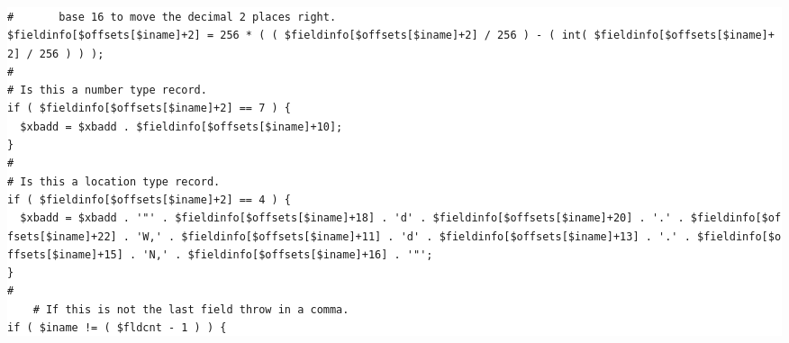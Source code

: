     #       base 16 to move the decimal 2 places right.                                                                                                                                                                                                                                                                                                                                         
    $fieldinfo[$offsets[$iname]+2] = 256 * ( ( $fieldinfo[$offsets[$iname]+2] / 256 ) - ( int( $fieldinfo[$offsets[$iname]+2] / 256 ) ) );                                                                                                                                                                                                                                                      
    #                                                                                                                                                                                                                                                                                                                                                                                           
    # Is this a number type record.                                                                                                                                                                                                                                                                                                                                                             
    if ( $fieldinfo[$offsets[$iname]+2] == 7 ) {                                                                                                                                                                                                                                                                                                                                                
      $xbadd = $xbadd . $fieldinfo[$offsets[$iname]+10];                                                                                                                                                                                                                                                                                                                                        
    }                                                                                                                                                                                                                                                                                                                                                                                           
    #                                                                                                                                                                                                                                                                                                                                                                                           
    # Is this a location type record.                                                                                                                                                                                                                                                                                                                                                           
    if ( $fieldinfo[$offsets[$iname]+2] == 4 ) {                                                                                                                                                                                                                                                                                                                                                
      $xbadd = $xbadd . '"' . $fieldinfo[$offsets[$iname]+18] . 'd' . $fieldinfo[$offsets[$iname]+20] . '.' . $fieldinfo[$offsets[$iname]+22] . 'W,' . $fieldinfo[$offsets[$iname]+11] . 'd' . $fieldinfo[$offsets[$iname]+13] . '.' . $fieldinfo[$offsets[$iname]+15] . 'N,' . $fieldinfo[$offsets[$iname]+16] . '"';                                                                          
    }                                                                                                                                                                                                                                                                                                                                                                                           
    #                                                                                                                                                                                                                                                                                                                                                                                           
        # If this is not the last field throw in a comma.                                                                                                                                                                                                                                                                                                                                       
    if ( $iname != ( $fldcnt - 1 ) ) {                                                                                                                                                                                                                                                                                                                                                          